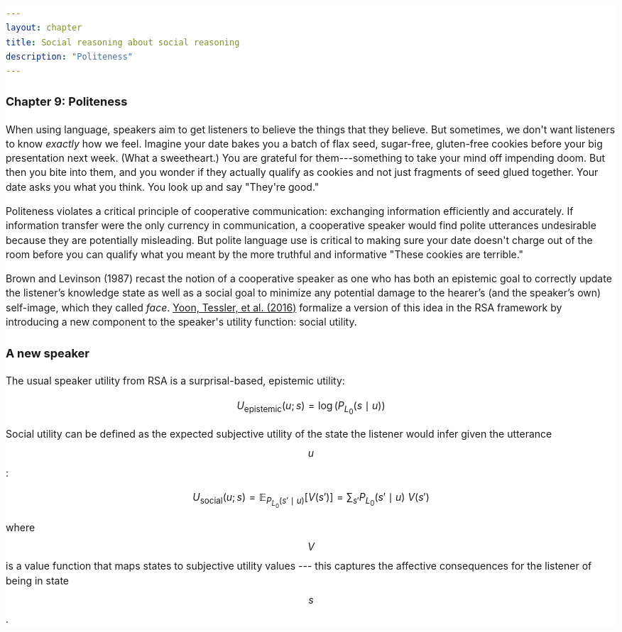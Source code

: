 ```yaml
---
layout: chapter
title: Social reasoning about social reasoning
description: "Politeness"
---
```


### Chapter 9: Politeness

When using language, speakers aim to get listeners to believe the things that they believe.
But sometimes, we don't want listeners to know *exactly* how we feel.
Imagine your date bakes you a batch of flax seed, sugar-free, gluten-free cookies before your big presentation next week.
(What a sweetheart.)
You are grateful for them---something to take your mind off impending doom.
But then you bite into them, and you wonder if they actually qualify as cookies and not just fragments of seed glued together.
Your date asks you what you think.
You look up and say "They're good."

Politeness violates a critical principle of cooperative communication: exchanging information efficiently and accurately.
If information transfer were the only currency in communication, a cooperative speaker would find polite utterances undesirable because they are potentially misleading.
But polite language use is critical to making sure your date doesn't charge out of the room before you can qualify what you meant by the more truthful and informative "These cookies are terrible."

Brown and Levinson (1987) recast the notion of a cooperative speaker as one who has both an
epistemic goal to correctly update the listener’s knowledge state as well as a social goal to minimize any potential damage to the hearer’s (and the speaker’s own) self-image, which they called *face*.
[Yoon, Tessler, et al. (2016)](http://langcog.stanford.edu/papers_new/yoon-2016-cogsci.pdf) formalize a version of this idea in the RSA framework by introducing a new component to the speaker's utility function: social utility.


### A new speaker

The usual speaker utility from RSA is a surprisal-based, epistemic utility:

$$
U_{\text{epistemic}}(u; s) = \log(P_{L_0}(s \mid u))
$$

Social utility can be defined as the expected subjective utility of the state the listener would infer given the utterance $$u$$:

$$
U_{\text{social}}(u; s) = \mathbb{E}_{P_{L_0}(s' \mid u)}[V(s')] = \sum_{s'} P_{L_0}(s' \mid u) \ V(s')
$$

where $$V$$ is a value function that maps states to subjective utility values --- this captures the affective consequences for the listener of being in state $$s$$.
